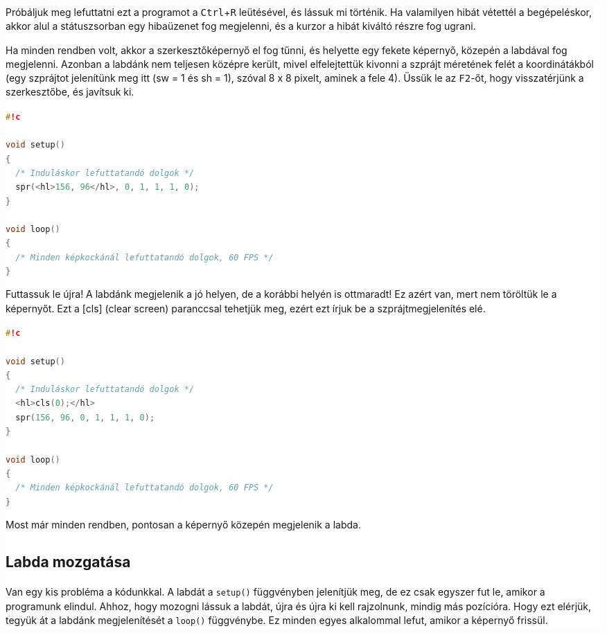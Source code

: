 Próbáljuk meg lefuttatni ezt a programot a <kbd>Ctrl</kbd>+<kbd>R</kbd> leütésével, és lássuk mi történik. Ha valamilyen hibát
vétettél a begépeléskor, akkor alul a státuszsorban egy hibaüzenet fog megjelenni, és a kurzor a hibát kiváltó részre fog ugrani.

Ha minden rendben volt, akkor a szerkesztőképernyő el fog tűnni, és helyette egy fekete képernyő, közepén a labdával fog
megjelenni. Azonban a labdánk nem teljesen középre került, mivel elfelejtettük kivonni a szprájt méretének felét a koordinátákból
(egy szprájtot jelenítünk meg itt (sw = 1 és sh = 1), szóval 8 x 8 pixelt, aminek a fele 4). Üssük le az <kbd>F2</kbd>-őt, hogy
visszatérjünk a szerkesztőbe, és javítsuk ki.

```c
#!c

void setup()
{
  /* Induláskor lefuttatandó dolgok */
  spr(<hl>156, 96</hl>, 0, 1, 1, 1, 0);
}

void loop()
{
  /* Minden képkockánál lefuttatandó dolgok, 60 FPS */
}
```

Futtassuk le újra! A labdánk megjelenik a jó helyen, de a korábbi helyén is ottmaradt! Ez azért van, mert nem töröltük le a
képernyőt. Ezt a [cls] (clear screen) paranccsal tehetjük meg, ezért ezt írjuk be a szprájtmegjelenítés elé.

```c
#!c

void setup()
{
  /* Induláskor lefuttatandó dolgok */
  <hl>cls(0);</hl>
  spr(156, 96, 0, 1, 1, 1, 0);
}

void loop()
{
  /* Minden képkockánál lefuttatandó dolgok, 60 FPS */
}
```

Most már minden rendben, pontosan a képernyő közepén megjelenik a labda.

Labda mozgatása
---------------

Van egy kis probléma a kódunkkal. A labdát a `setup()` függvényben jelenítjük meg, de ez csak egyszer fut le, amikor a programunk
elindul. Ahhoz, hogy mozogni lássuk a labdát, újra és újra ki kell rajzolnunk, mindig más pozícióra. Hogy ezt elérjük, tegyük át a
labdánk megjelenítését a `loop()` függvénybe. Ez minden egyes alkalommal lefut, amikor a képernyő frissül.
